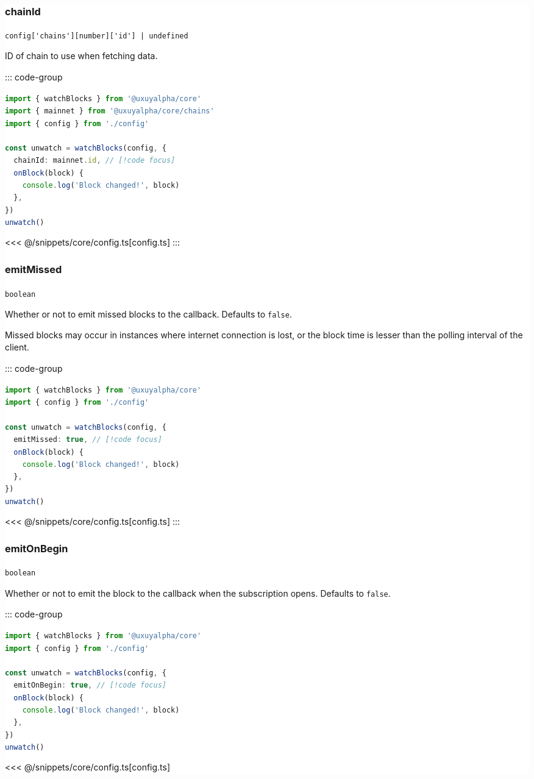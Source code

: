 ### chainId

`config['chains'][number]['id'] | undefined`

ID of chain to use when fetching data.

::: code-group
```ts [index.ts]
import { watchBlocks } from '@uxuyalpha/core'
import { mainnet } from '@uxuyalpha/core/chains'
import { config } from './config'

const unwatch = watchBlocks(config, {
  chainId: mainnet.id, // [!code focus]
  onBlock(block) {
    console.log('Block changed!', block)
  },
})
unwatch()
```
<<< @/snippets/core/config.ts[config.ts]
:::

### emitMissed

`boolean`

Whether or not to emit missed blocks to the callback. Defaults to `false`.

Missed blocks may occur in instances where internet connection is lost, or the block time is lesser than the polling interval of the client.

::: code-group
```ts [index.ts]
import { watchBlocks } from '@uxuyalpha/core'
import { config } from './config'

const unwatch = watchBlocks(config, {
  emitMissed: true, // [!code focus]
  onBlock(block) {
    console.log('Block changed!', block)
  },
})
unwatch()
```
<<< @/snippets/core/config.ts[config.ts]
:::

### emitOnBegin

`boolean`

Whether or not to emit the block to the callback when the subscription opens. Defaults to `false`.

::: code-group
```ts [index.ts]
import { watchBlocks } from '@uxuyalpha/core'
import { config } from './config'

const unwatch = watchBlocks(config, {
  emitOnBegin: true, // [!code focus]
  onBlock(block) {
    console.log('Block changed!', block)
  },
})
unwatch()
```
<<< @/snippets/core/config.ts[config.ts]